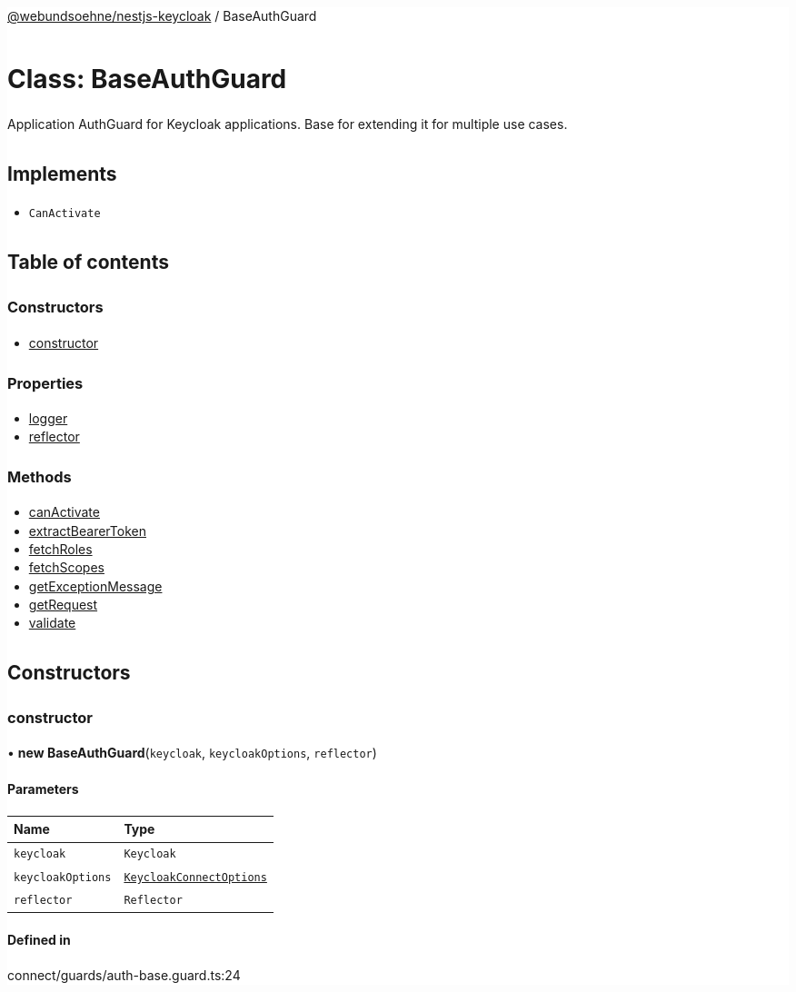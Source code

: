 [@webundsoehne/nestjs-keycloak](../README.md) / BaseAuthGuard

# Class: BaseAuthGuard

Application AuthGuard for Keycloak applications. Base for extending it for multiple use cases.

## Implements

- `CanActivate`

## Table of contents

### Constructors

- [constructor](BaseAuthGuard.md#constructor)

### Properties

- [logger](BaseAuthGuard.md#logger)
- [reflector](BaseAuthGuard.md#reflector)

### Methods

- [canActivate](BaseAuthGuard.md#canactivate)
- [extractBearerToken](BaseAuthGuard.md#extractbearertoken)
- [fetchRoles](BaseAuthGuard.md#fetchroles)
- [fetchScopes](BaseAuthGuard.md#fetchscopes)
- [getExceptionMessage](BaseAuthGuard.md#getexceptionmessage)
- [getRequest](BaseAuthGuard.md#getrequest)
- [validate](BaseAuthGuard.md#validate)

## Constructors

### constructor

• **new BaseAuthGuard**(`keycloak`, `keycloakOptions`, `reflector`)

#### Parameters

| Name              | Type                                                                |
| :---------------- | :------------------------------------------------------------------ |
| `keycloak`        | `Keycloak`                                                          |
| `keycloakOptions` | [`KeycloakConnectOptions`](../interfaces/KeycloakConnectOptions.md) |
| `reflector`       | `Reflector`                                                         |

#### Defined in

connect/guards/auth-base.guard.ts:24
